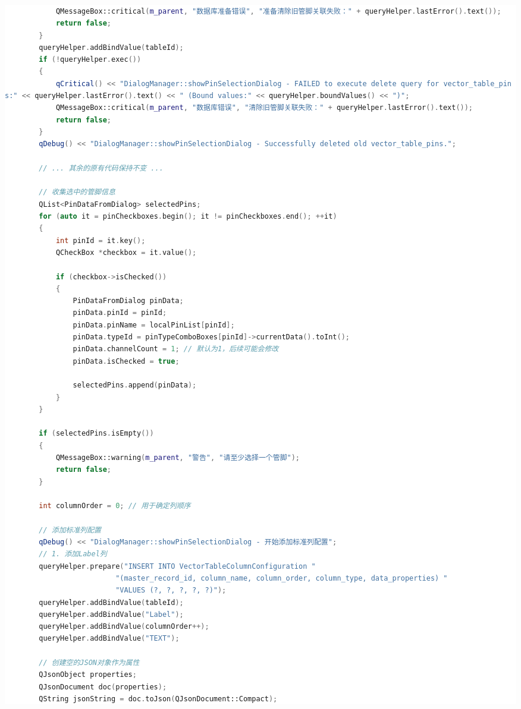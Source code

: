 ```cpp
            QMessageBox::critical(m_parent, "数据库准备错误", "准备清除旧管脚关联失败：" + queryHelper.lastError().text());
            return false;
        }
        queryHelper.addBindValue(tableId);
        if (!queryHelper.exec())
        {
            qCritical() << "DialogManager::showPinSelectionDialog - FAILED to execute delete query for vector_table_pins:" << queryHelper.lastError().text() << " (Bound values:" << queryHelper.boundValues() << ")";
            QMessageBox::critical(m_parent, "数据库错误", "清除旧管脚关联失败：" + queryHelper.lastError().text());
            return false;
        }
        qDebug() << "DialogManager::showPinSelectionDialog - Successfully deleted old vector_table_pins.";

        // ... 其余的原有代码保持不变 ...

        // 收集选中的管脚信息
        QList<PinDataFromDialog> selectedPins;
        for (auto it = pinCheckboxes.begin(); it != pinCheckboxes.end(); ++it)
        {
            int pinId = it.key();
            QCheckBox *checkbox = it.value();
            
            if (checkbox->isChecked())
            {
                PinDataFromDialog pinData;
                pinData.pinId = pinId;
                pinData.pinName = localPinList[pinId];
                pinData.typeId = pinTypeComboBoxes[pinId]->currentData().toInt();
                pinData.channelCount = 1; // 默认为1，后续可能会修改
                pinData.isChecked = true;
                
                selectedPins.append(pinData);
            }
        }
        
        if (selectedPins.isEmpty())
        {
            QMessageBox::warning(m_parent, "警告", "请至少选择一个管脚");
            return false;
        }

        int columnOrder = 0; // 用于确定列顺序

        // 添加标准列配置
        qDebug() << "DialogManager::showPinSelectionDialog - 开始添加标准列配置";
        // 1. 添加Label列
        queryHelper.prepare("INSERT INTO VectorTableColumnConfiguration "
                          "(master_record_id, column_name, column_order, column_type, data_properties) "
                          "VALUES (?, ?, ?, ?, ?)");
        queryHelper.addBindValue(tableId);
        queryHelper.addBindValue("Label");
        queryHelper.addBindValue(columnOrder++);
        queryHelper.addBindValue("TEXT");
        
        // 创建空的JSON对象作为属性
        QJsonObject properties;
        QJsonDocument doc(properties);
        QString jsonString = doc.toJson(QJsonDocument::Compact);
```